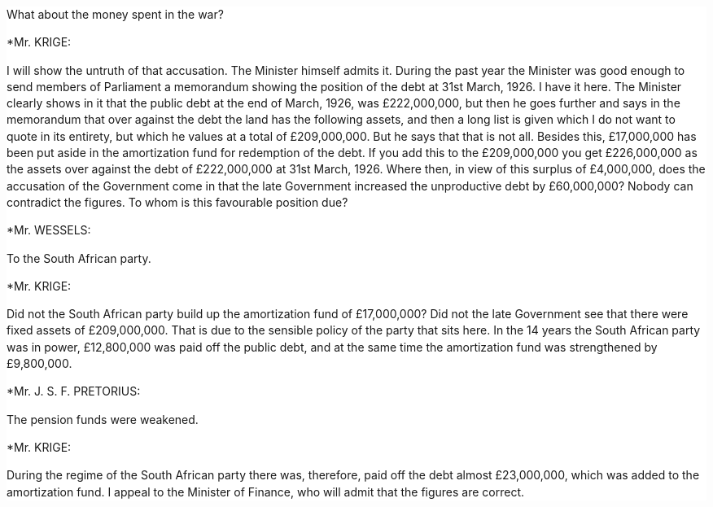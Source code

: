 <p>What about the money spent in the war?</p>

</speech>

<speech by="#krige">

<from>*Mr. <person refersTo="hansard_za">KRIGE</person>:</from>

<p>I will show the untruth of that accusation. The Minister himself admits it. During the past year the Minister was good enough to send members of Parliament a memorandum showing the position of the debt at 31st March, 1926. I have it here. The Minister clearly shows in it that the public debt at the end of March, 1926, was £222,000,000, but then he goes further and says in the memorandum that over against the debt the land has the following assets, and then a long list is given which I do not want to quote in its entirety, but which he values at a total of £209,000,000. But he says that that is not all. Besides this, £17,000,000 has been put aside in the amortization fund for redemption of the debt. If you add this to the £209,000,000 you get £226,000,000 as the assets over against the debt of £222,000,000 at 31st March, 1926. Where then, in view of this surplus of £4,000,000, does the accusation of the Government come in that the late Government increased the unproductive debt by £60,000,000? Nobody can contradict the figures. To whom is this favourable position due?</p>

</speech>

<speech by="#wessels">

<from>*Mr. <person refersTo="hansard_za">WESSELS</person>:</from>

<p>To the South African party.</p>

</speech>

<speech by="#krige">

<from>*Mr. <person refersTo="hansard_za">KRIGE</person>:</from>

<p>Did not the South African party build up the amortization fund of £17,000,000? Did not the late Government see that there were fixed assets of £209,000,000. That is due to the sensible policy of the party that sits here. In the 14 years the South African party was in power, £12,800,000 was paid off the public debt, and at the same time the amortization fund was strengthened by £9,800,000.</p>

</speech>

<speech by="#pretorius">

<from>*Mr. <person refersTo="hansard_za">J. S. F. PRETORIUS</person>:</from>

<p>The pension funds were weakened.</p>

</speech>

<speech by="#krige">

<from>*Mr. <person refersTo="hansard_za">KRIGE</person>:</from>

<p>During the regime of the South African party there was, therefore, paid off the debt almost £23,000,000, which was added to the amortization fund. I appeal to the Minister of Finance, who will admit that the figures are correct.</p>

</speech>

<speech by="#conradie">
